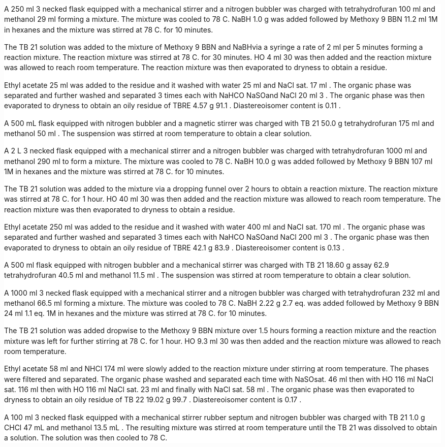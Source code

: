 A 250 ml 3 necked flask equipped with a mechanical stirrer and a nitrogen bubbler was charged with tetrahydrofuran 100 ml and methanol 29 ml forming a mixture. The mixture was cooled to 78 C. NaBH 1.0 g was added followed by Methoxy 9 BBN 11.2 ml 1M in hexanes and the mixture was stirred at 78 C. for 10 minutes.

The TB 21 solution was added to the mixture of Methoxy 9 BBN and NaBHvia a syringe a rate of 2 ml per 5 minutes forming a reaction mixture. The reaction mixture was stirred at 78 C. for 30 minutes. HO 4 ml 30 was then added and the reaction mixture was allowed to reach room temperature. The reaction mixture was then evaporated to dryness to obtain a residue.

Ethyl acetate 25 ml was added to the residue and it washed with water 25 ml and NaCl sat. 17 ml . The organic phase was separated and further washed and separated 3 times each with NaHCO NaSOand NaCl 20 ml 3 . The organic phase was then evaporated to dryness to obtain an oily residue of TBRE 4.57 g 91.1 . Diastereoisomer content is 0.11 .

A 500 mL flask equipped with nitrogen bubbler and a magnetic stirrer was charged with TB 21 50.0 g tetrahydrofuran 175 ml and methanol 50 ml . The suspension was stirred at room temperature to obtain a clear solution.

A 2 L 3 necked flask equipped with a mechanical stirrer and a nitrogen bubbler was charged with tetrahydrofuran 1000 ml and methanol 290 ml to form a mixture. The mixture was cooled to 78 C. NaBH 10.0 g was added followed by Methoxy 9 BBN 107 ml 1M in hexanes and the mixture was stirred at 78 C. for 10 minutes.

The TB 21 solution was added to the mixture via a dropping funnel over 2 hours to obtain a reaction mixture. The reaction mixture was stirred at 78 C. for 1 hour. HO 40 ml 30 was then added and the reaction mixture was allowed to reach room temperature. The reaction mixture was then evaporated to dryness to obtain a residue.

Ethyl acetate 250 ml was added to the residue and it washed with water 400 ml and NaCl sat. 170 ml . The organic phase was separated and further washed and separated 3 times each with NaHCO NaSOand NaCl 200 ml 3 . The organic phase was then evaporated to dryness to obtain an oily residue of TBRE 42.1 g 83.9 . Diastereoisomer content is 0.13 .

A 500 ml flask equipped with nitrogen bubbler and a mechanical stirrer was charged with TB 21 18.60 g assay 62.9 tetrahydrofuran 40.5 ml and methanol 11.5 ml . The suspension was stirred at room temperature to obtain a clear solution.

A 1000 ml 3 necked flask equipped with a mechanical stirrer and a nitrogen bubbler was charged with tetrahydrofuran 232 ml and methanol 66.5 ml forming a mixture. The mixture was cooled to 78 C. NaBH 2.22 g 2.7 eq. was added followed by Methoxy 9 BBN 24 ml 1.1 eq. 1M in hexanes and the mixture was stirred at 78 C. for 10 minutes.

The TB 21 solution was added dropwise to the Methoxy 9 BBN mixture over 1.5 hours forming a reaction mixture and the reaction mixture was left for further stirring at 78 C. for 1 hour. HO 9.3 ml 30 was then added and the reaction mixture was allowed to reach room temperature.

Ethyl acetate 58 ml and NHCl 174 ml were slowly added to the reaction mixture under stirring at room temperature. The phases were filtered and separated. The organic phase washed and separated each time with NaSOsat. 46 ml then with HO 116 ml NaCl sat. 116 ml then with HO 116 ml NaCl sat. 23 ml and finally with NaCl sat. 58 ml . The organic phase was then evaporated to dryness to obtain an oily residue of TB 22 19.02 g 99.7 . Diastereoisomer content is 0.17 .

A 100 ml 3 necked flask equipped with a mechanical stirrer rubber septum and nitrogen bubbler was charged with TB 21 1.0 g CHCl 47 mL and methanol 13.5 mL . The resulting mixture was stirred at room temperature until the TB 21 was dissolved to obtain a solution. The solution was then cooled to 78 C.
